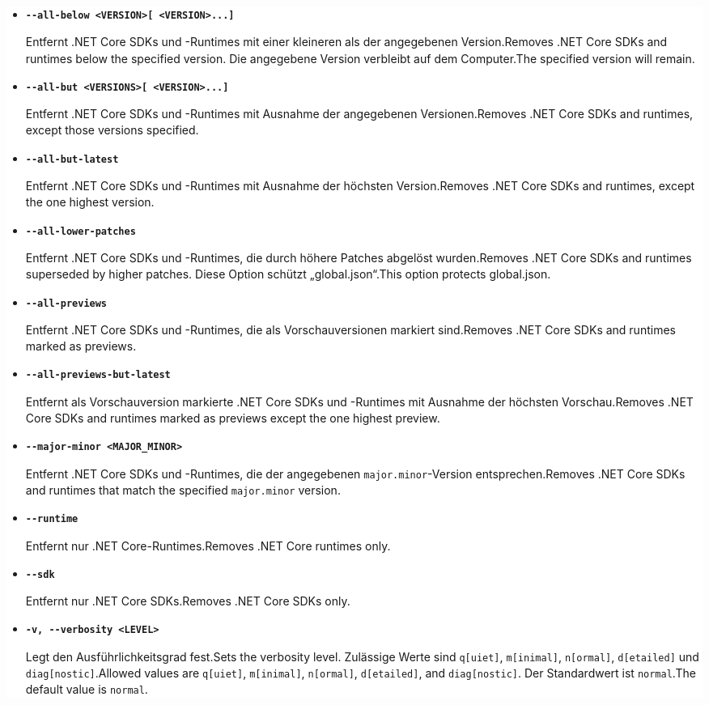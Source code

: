 * **`--all-below <VERSION>[ <VERSION>...]`**

  <span data-ttu-id="81373-197">Entfernt .NET Core SDKs und -Runtimes mit einer kleineren als der angegebenen Version.</span><span class="sxs-lookup"><span data-stu-id="81373-197">Removes .NET Core SDKs and runtimes below the specified version.</span></span> <span data-ttu-id="81373-198">Die angegebene Version verbleibt auf dem Computer.</span><span class="sxs-lookup"><span data-stu-id="81373-198">The specified version will remain.</span></span>

* **`--all-but <VERSIONS>[ <VERSION>...]`**

  <span data-ttu-id="81373-199">Entfernt .NET Core SDKs und -Runtimes mit Ausnahme der angegebenen Versionen.</span><span class="sxs-lookup"><span data-stu-id="81373-199">Removes .NET Core SDKs and runtimes, except those versions specified.</span></span>

* **`--all-but-latest`**

  <span data-ttu-id="81373-200">Entfernt .NET Core SDKs und -Runtimes mit Ausnahme der höchsten Version.</span><span class="sxs-lookup"><span data-stu-id="81373-200">Removes .NET Core SDKs and runtimes, except the one highest version.</span></span>

* **`--all-lower-patches`**

  <span data-ttu-id="81373-201">Entfernt .NET Core SDKs und -Runtimes, die durch höhere Patches abgelöst wurden.</span><span class="sxs-lookup"><span data-stu-id="81373-201">Removes .NET Core SDKs and runtimes superseded by higher patches.</span></span> <span data-ttu-id="81373-202">Diese Option schützt „global.json“.</span><span class="sxs-lookup"><span data-stu-id="81373-202">This option protects global.json.</span></span>

* **`--all-previews`**

  <span data-ttu-id="81373-203">Entfernt .NET Core SDKs und -Runtimes, die als Vorschauversionen markiert sind.</span><span class="sxs-lookup"><span data-stu-id="81373-203">Removes .NET Core SDKs and runtimes marked as previews.</span></span>

* **`--all-previews-but-latest`**

  <span data-ttu-id="81373-204">Entfernt als Vorschauversion markierte .NET Core SDKs und -Runtimes mit Ausnahme der höchsten Vorschau.</span><span class="sxs-lookup"><span data-stu-id="81373-204">Removes .NET Core SDKs and runtimes marked as previews except the one highest preview.</span></span>

* **`--major-minor <MAJOR_MINOR>`**

  <span data-ttu-id="81373-205">Entfernt .NET Core SDKs und -Runtimes, die der angegebenen `major.minor`-Version entsprechen.</span><span class="sxs-lookup"><span data-stu-id="81373-205">Removes .NET Core SDKs and runtimes that match the specified `major.minor` version.</span></span>

* **`--runtime`**

  <span data-ttu-id="81373-206">Entfernt nur .NET Core-Runtimes.</span><span class="sxs-lookup"><span data-stu-id="81373-206">Removes .NET Core runtimes only.</span></span>

* **`--sdk`**

  <span data-ttu-id="81373-207">Entfernt nur .NET Core SDKs.</span><span class="sxs-lookup"><span data-stu-id="81373-207">Removes .NET Core SDKs only.</span></span>

* **`-v, --verbosity <LEVEL>`**

  <span data-ttu-id="81373-208">Legt den Ausführlichkeitsgrad fest.</span><span class="sxs-lookup"><span data-stu-id="81373-208">Sets the verbosity level.</span></span> <span data-ttu-id="81373-209">Zulässige Werte sind `q[uiet]`, `m[inimal]`, `n[ormal]`, `d[etailed]` und `diag[nostic]`.</span><span class="sxs-lookup"><span data-stu-id="81373-209">Allowed values are `q[uiet]`, `m[inimal]`, `n[ormal]`, `d[etailed]`, and `diag[nostic]`.</span></span> <span data-ttu-id="81373-210">Der Standardwert ist `normal`.</span><span class="sxs-lookup"><span data-stu-id="81373-210">The default value is `normal`.</span></span>
  